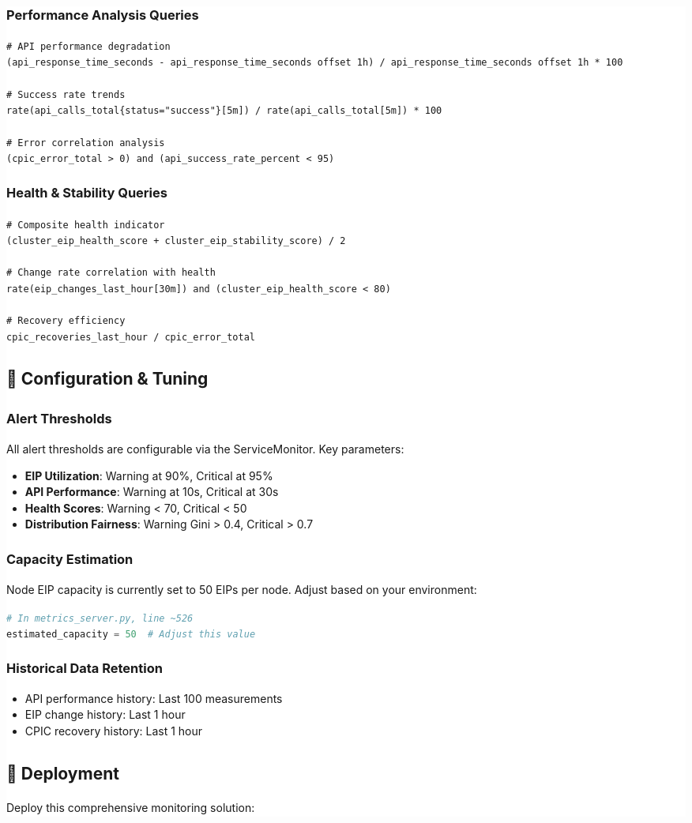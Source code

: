 ### **Performance Analysis Queries**
```promql
# API performance degradation
(api_response_time_seconds - api_response_time_seconds offset 1h) / api_response_time_seconds offset 1h * 100

# Success rate trends
rate(api_calls_total{status="success"}[5m]) / rate(api_calls_total[5m]) * 100

# Error correlation analysis
(cpic_error_total > 0) and (api_success_rate_percent < 95)
```

### **Health & Stability Queries**
```promql
# Composite health indicator
(cluster_eip_health_score + cluster_eip_stability_score) / 2

# Change rate correlation with health
rate(eip_changes_last_hour[30m]) and (cluster_eip_health_score < 80)

# Recovery efficiency
cpic_recoveries_last_hour / cpic_error_total
```

## 🔧 **Configuration & Tuning**

### **Alert Thresholds**
All alert thresholds are configurable via the ServiceMonitor. Key parameters:

- **EIP Utilization**: Warning at 90%, Critical at 95%
- **API Performance**: Warning at 10s, Critical at 30s
- **Health Scores**: Warning < 70, Critical < 50
- **Distribution Fairness**: Warning Gini > 0.4, Critical > 0.7

### **Capacity Estimation**
Node EIP capacity is currently set to 50 EIPs per node. Adjust based on your environment:

```python
# In metrics_server.py, line ~526
estimated_capacity = 50  # Adjust this value
```

### **Historical Data Retention**
- API performance history: Last 100 measurements
- EIP change history: Last 1 hour
- CPIC recovery history: Last 1 hour

## 🎉 **Deployment**

Deploy this comprehensive monitoring solution:
